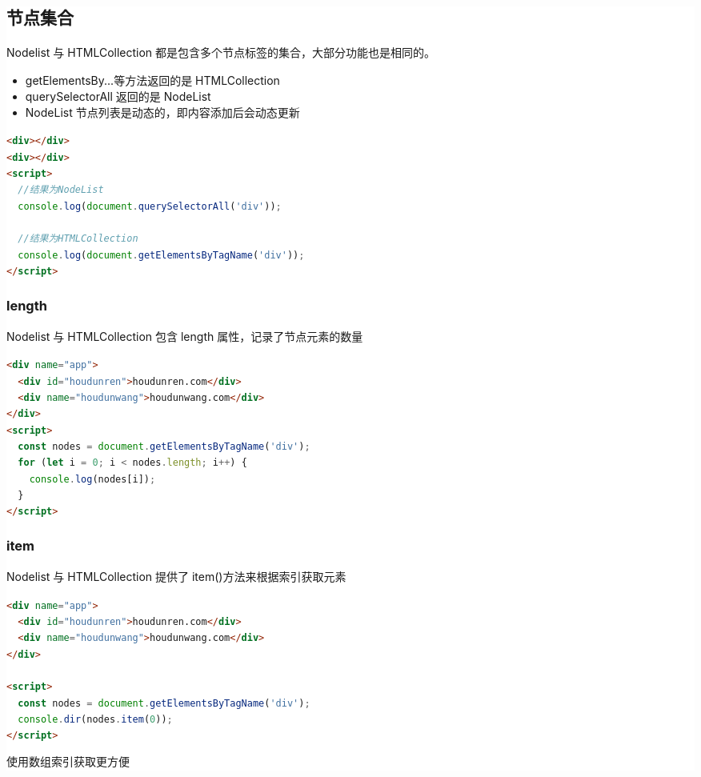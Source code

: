 ## 节点集合

Nodelist 与 HTMLCollection 都是包含多个节点标签的集合，大部分功能也是相同的。

- getElementsBy...等方法返回的是 HTMLCollection
- querySelectorAll 返回的是 NodeList
- NodeList 节点列表是动态的，即内容添加后会动态更新

```html
<div></div>
<div></div>
<script>
  //结果为NodeList
  console.log(document.querySelectorAll('div'));

  //结果为HTMLCollection
  console.log(document.getElementsByTagName('div'));
</script>
```

### length

Nodelist 与 HTMLCollection 包含 length 属性，记录了节点元素的数量

```html
<div name="app">
  <div id="houdunren">houdunren.com</div>
  <div name="houdunwang">houdunwang.com</div>
</div>
<script>
  const nodes = document.getElementsByTagName('div');
  for (let i = 0; i < nodes.length; i++) {
    console.log(nodes[i]);
  }
</script>
```

### item

Nodelist 与 HTMLCollection 提供了 item()方法来根据索引获取元素

```html
<div name="app">
  <div id="houdunren">houdunren.com</div>
  <div name="houdunwang">houdunwang.com</div>
</div>

<script>
  const nodes = document.getElementsByTagName('div');
  console.dir(nodes.item(0));
</script>
```

使用数组索引获取更方便
